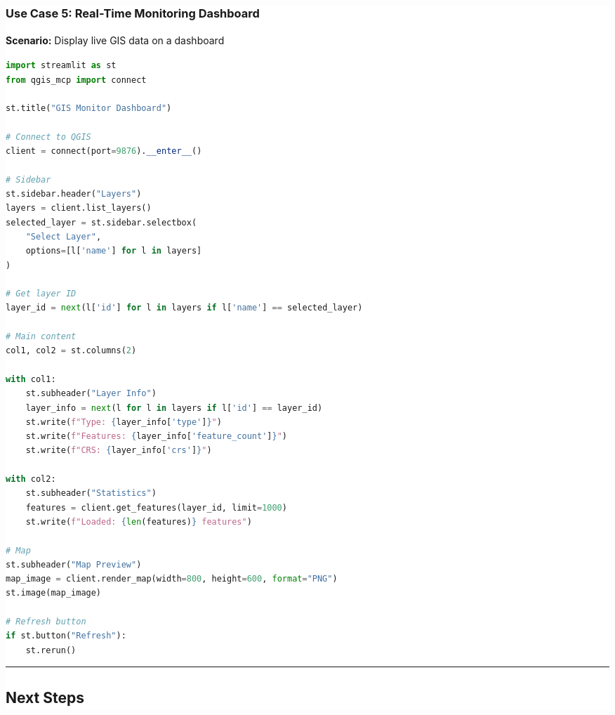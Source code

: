 ### Use Case 5: Real-Time Monitoring Dashboard

**Scenario:** Display live GIS data on a dashboard

```python
import streamlit as st
from qgis_mcp import connect

st.title("GIS Monitor Dashboard")

# Connect to QGIS
client = connect(port=9876).__enter__()

# Sidebar
st.sidebar.header("Layers")
layers = client.list_layers()
selected_layer = st.sidebar.selectbox(
    "Select Layer",
    options=[l['name'] for l in layers]
)

# Get layer ID
layer_id = next(l['id'] for l in layers if l['name'] == selected_layer)

# Main content
col1, col2 = st.columns(2)

with col1:
    st.subheader("Layer Info")
    layer_info = next(l for l in layers if l['id'] == layer_id)
    st.write(f"Type: {layer_info['type']}")
    st.write(f"Features: {layer_info['feature_count']}")
    st.write(f"CRS: {layer_info['crs']}")

with col2:
    st.subheader("Statistics")
    features = client.get_features(layer_id, limit=1000)
    st.write(f"Loaded: {len(features)} features")

# Map
st.subheader("Map Preview")
map_image = client.render_map(width=800, height=600, format="PNG")
st.image(map_image)

# Refresh button
if st.button("Refresh"):
    st.rerun()
```

---

## Next Steps
